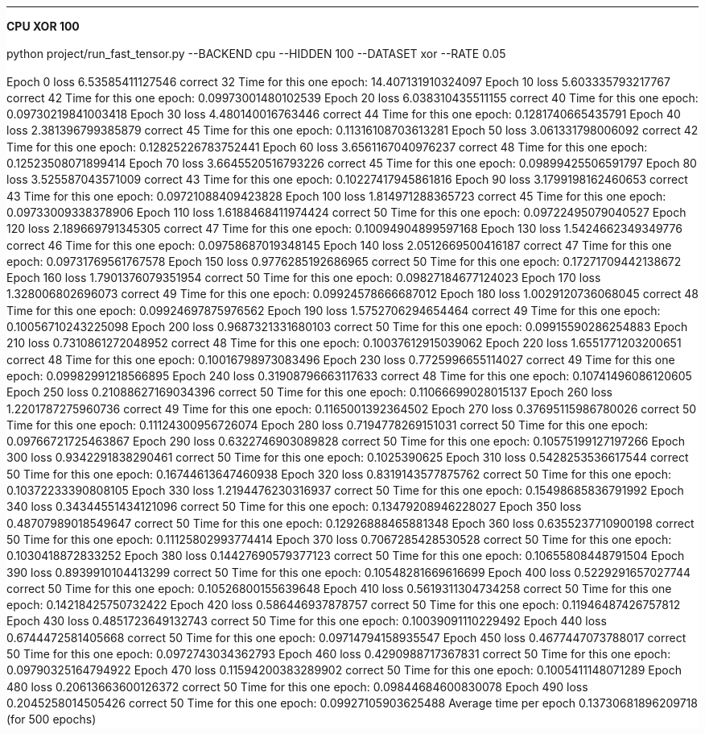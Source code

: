 
*************************************************************************************************************************************************************

**CPU XOR 100**


python project/run_fast_tensor.py --BACKEND cpu --HIDDEN 100 --DATASET xor --RATE 0.05

Epoch  0  loss  6.53585411127546 correct 32 Time for this one epoch:  14.407131910324097
Epoch  10  loss  5.603335793217767 correct 42 Time for this one epoch:  0.09973001480102539
Epoch  20  loss  6.038310435511155 correct 40 Time for this one epoch:  0.09730219841003418
Epoch  30  loss  4.480140016763446 correct 44 Time for this one epoch:  0.1281740665435791
Epoch  40  loss  2.381396799385879 correct 45 Time for this one epoch:  0.11316108703613281
Epoch  50  loss  3.061331798006092 correct 42 Time for this one epoch:  0.12825226783752441
Epoch  60  loss  3.6561167040976237 correct 48 Time for this one epoch:  0.12523508071899414
Epoch  70  loss  3.6645520516793226 correct 45 Time for this one epoch:  0.09899425506591797
Epoch  80  loss  3.525587043571009 correct 43 Time for this one epoch:  0.10227417945861816
Epoch  90  loss  3.1799198162460653 correct 43 Time for this one epoch:  0.09721088409423828
Epoch  100  loss  1.814971288365723 correct 45 Time for this one epoch:  0.09733009338378906
Epoch  110  loss  1.6188468411974424 correct 50 Time for this one epoch:  0.09722495079040527
Epoch  120  loss  2.189669791345305 correct 47 Time for this one epoch:  0.10094904899597168
Epoch  130  loss  1.5424662349349776 correct 46 Time for this one epoch:  0.09758687019348145
Epoch  140  loss  2.0512669500416187 correct 47 Time for this one epoch:  0.09731769561767578
Epoch  150  loss  0.9776285192686965 correct 50 Time for this one epoch:  0.17271709442138672
Epoch  160  loss  1.7901376079351954 correct 50 Time for this one epoch:  0.09827184677124023
Epoch  170  loss  1.328006802696073 correct 49 Time for this one epoch:  0.09924578666687012
Epoch  180  loss  1.0029120736068045 correct 48 Time for this one epoch:  0.09924697875976562
Epoch  190  loss  1.5752706294654464 correct 49 Time for this one epoch:  0.10056710243225098
Epoch  200  loss  0.9687321331680103 correct 50 Time for this one epoch:  0.09915590286254883
Epoch  210  loss  0.7310861272048952 correct 48 Time for this one epoch:  0.10037612915039062
Epoch  220  loss  1.6551771203200651 correct 48 Time for this one epoch:  0.10016798973083496
Epoch  230  loss  0.7725996655114027 correct 49 Time for this one epoch:  0.09982991218566895
Epoch  240  loss  0.31908796663117633 correct 48 Time for this one epoch:  0.10741496086120605
Epoch  250  loss  0.21088627169034396 correct 50 Time for this one epoch:  0.11066699028015137
Epoch  260  loss  1.2201787275960736 correct 49 Time for this one epoch:  0.1165001392364502
Epoch  270  loss  0.37695115986780026 correct 50 Time for this one epoch:  0.11124300956726074
Epoch  280  loss  0.7194778269151031 correct 50 Time for this one epoch:  0.09766721725463867
Epoch  290  loss  0.6322746903089828 correct 50 Time for this one epoch:  0.10575199127197266
Epoch  300  loss  0.9342291838290461 correct 50 Time for this one epoch:  0.1025390625
Epoch  310  loss  0.5428253536617544 correct 50 Time for this one epoch:  0.16744613647460938
Epoch  320  loss  0.8319143577875762 correct 50 Time for this one epoch:  0.10372233390808105
Epoch  330  loss  1.2194476230316937 correct 50 Time for this one epoch:  0.15498685836791992
Epoch  340  loss  0.34344551434121096 correct 50 Time for this one epoch:  0.13479208946228027
Epoch  350  loss  0.48707989018549647 correct 50 Time for this one epoch:  0.12926888465881348
Epoch  360  loss  0.6355237710900198 correct 50 Time for this one epoch:  0.11125802993774414
Epoch  370  loss  0.7067285428530528 correct 50 Time for this one epoch:  0.1030418872833252
Epoch  380  loss  0.14427690579377123 correct 50 Time for this one epoch:  0.10655808448791504
Epoch  390  loss  0.8939910104413299 correct 50 Time for this one epoch:  0.10548281669616699
Epoch  400  loss  0.5229291657027744 correct 50 Time for this one epoch:  0.10526800155639648
Epoch  410  loss  0.5619311304734258 correct 50 Time for this one epoch:  0.14218425750732422
Epoch  420  loss  0.586446937878757 correct 50 Time for this one epoch:  0.11946487426757812
Epoch  430  loss  0.4851723649132743 correct 50 Time for this one epoch:  0.10039091110229492
Epoch  440  loss  0.6744472581405668 correct 50 Time for this one epoch:  0.09714794158935547
Epoch  450  loss  0.4677447073788017 correct 50 Time for this one epoch:  0.0972743034362793
Epoch  460  loss  0.4290988717367831 correct 50 Time for this one epoch:  0.09790325164794922
Epoch  470  loss  0.11594200383289902 correct 50 Time for this one epoch:  0.1005411148071289
Epoch  480  loss  0.20613663600126372 correct 50 Time for this one epoch:  0.09844684600830078
Epoch  490  loss  0.2045258014505426 correct 50 Time for this one epoch:  0.09927105903625488
Average time per epoch 0.13730681896209718 (for 500 epochs)
